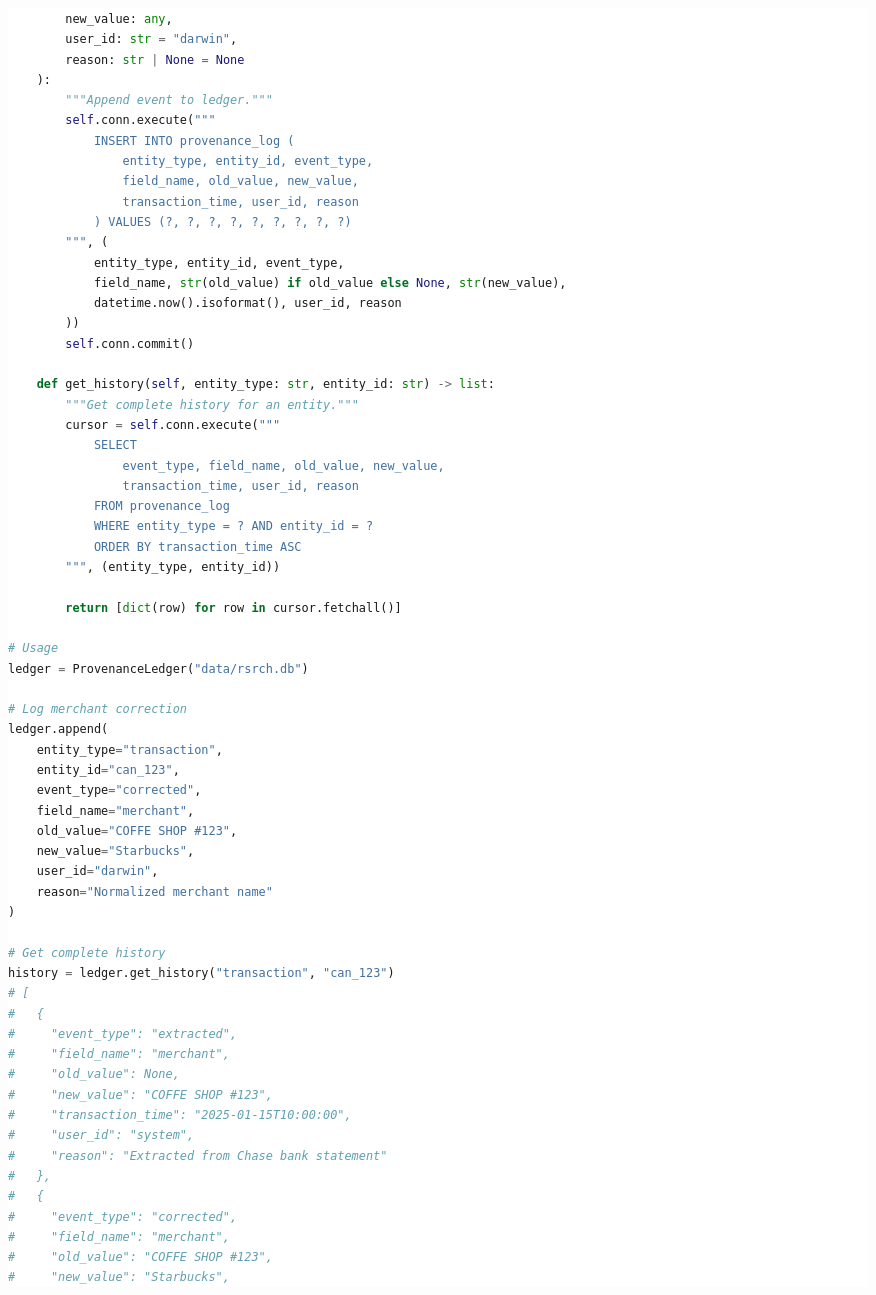 ```python
        new_value: any,
        user_id: str = "darwin",
        reason: str | None = None
    ):
        """Append event to ledger."""
        self.conn.execute("""
            INSERT INTO provenance_log (
                entity_type, entity_id, event_type,
                field_name, old_value, new_value,
                transaction_time, user_id, reason
            ) VALUES (?, ?, ?, ?, ?, ?, ?, ?, ?)
        """, (
            entity_type, entity_id, event_type,
            field_name, str(old_value) if old_value else None, str(new_value),
            datetime.now().isoformat(), user_id, reason
        ))
        self.conn.commit()

    def get_history(self, entity_type: str, entity_id: str) -> list:
        """Get complete history for an entity."""
        cursor = self.conn.execute("""
            SELECT
                event_type, field_name, old_value, new_value,
                transaction_time, user_id, reason
            FROM provenance_log
            WHERE entity_type = ? AND entity_id = ?
            ORDER BY transaction_time ASC
        """, (entity_type, entity_id))

        return [dict(row) for row in cursor.fetchall()]

# Usage
ledger = ProvenanceLedger("data/rsrch.db")

# Log merchant correction
ledger.append(
    entity_type="transaction",
    entity_id="can_123",
    event_type="corrected",
    field_name="merchant",
    old_value="COFFE SHOP #123",
    new_value="Starbucks",
    user_id="darwin",
    reason="Normalized merchant name"
)

# Get complete history
history = ledger.get_history("transaction", "can_123")
# [
#   {
#     "event_type": "extracted",
#     "field_name": "merchant",
#     "old_value": None,
#     "new_value": "COFFE SHOP #123",
#     "transaction_time": "2025-01-15T10:00:00",
#     "user_id": "system",
#     "reason": "Extracted from Chase bank statement"
#   },
#   {
#     "event_type": "corrected",
#     "field_name": "merchant",
#     "old_value": "COFFE SHOP #123",
#     "new_value": "Starbucks",
```